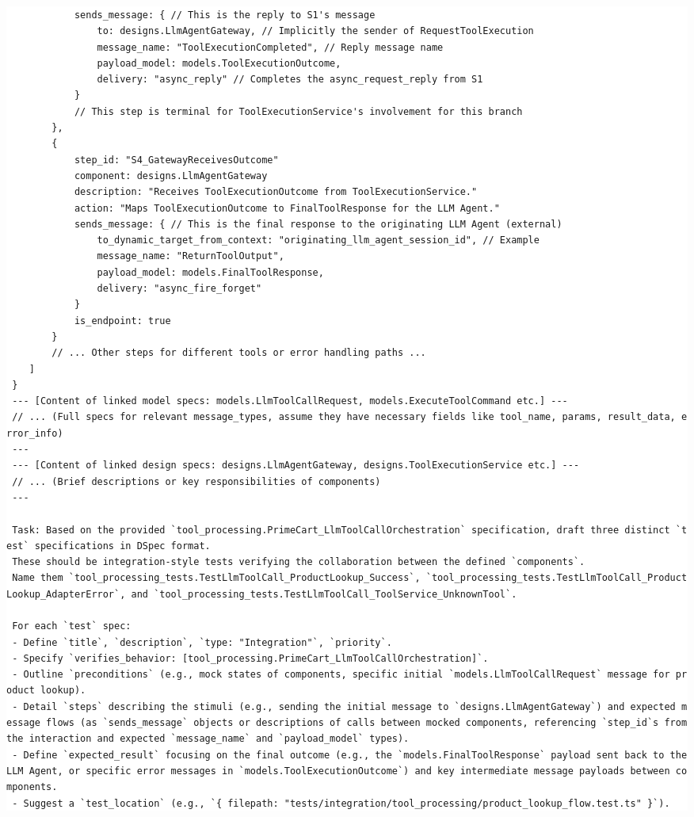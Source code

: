                 sends_message: { // This is the reply to S1's message
                    to: designs.LlmAgentGateway, // Implicitly the sender of RequestToolExecution
                    message_name: "ToolExecutionCompleted", // Reply message name
                    payload_model: models.ToolExecutionOutcome,
                    delivery: "async_reply" // Completes the async_request_reply from S1
                }
                // This step is terminal for ToolExecutionService's involvement for this branch
            },
            {
                step_id: "S4_GatewayReceivesOutcome"
                component: designs.LlmAgentGateway
                description: "Receives ToolExecutionOutcome from ToolExecutionService."
                action: "Maps ToolExecutionOutcome to FinalToolResponse for the LLM Agent."
                sends_message: { // This is the final response to the originating LLM Agent (external)
                    to_dynamic_target_from_context: "originating_llm_agent_session_id", // Example
                    message_name: "ReturnToolOutput",
                    payload_model: models.FinalToolResponse,
                    delivery: "async_fire_forget"
                }
                is_endpoint: true
            }
            // ... Other steps for different tools or error handling paths ...
        ]
     }
     --- [Content of linked model specs: models.LlmToolCallRequest, models.ExecuteToolCommand etc.] ---
     // ... (Full specs for relevant message_types, assume they have necessary fields like tool_name, params, result_data, error_info)
     ---
     --- [Content of linked design specs: designs.LlmAgentGateway, designs.ToolExecutionService etc.] ---
     // ... (Brief descriptions or key responsibilities of components)
     ---

     Task: Based on the provided `tool_processing.PrimeCart_LlmToolCallOrchestration` specification, draft three distinct `test` specifications in DSpec format.
     These should be integration-style tests verifying the collaboration between the defined `components`.
     Name them `tool_processing_tests.TestLlmToolCall_ProductLookup_Success`, `tool_processing_tests.TestLlmToolCall_ProductLookup_AdapterError`, and `tool_processing_tests.TestLlmToolCall_ToolService_UnknownTool`.

     For each `test` spec:
     - Define `title`, `description`, `type: "Integration"`, `priority`.
     - Specify `verifies_behavior: [tool_processing.PrimeCart_LlmToolCallOrchestration]`.
     - Outline `preconditions` (e.g., mock states of components, specific initial `models.LlmToolCallRequest` message for product lookup).
     - Detail `steps` describing the stimuli (e.g., sending the initial message to `designs.LlmAgentGateway`) and expected message flows (as `sends_message` objects or descriptions of calls between mocked components, referencing `step_id`s from the interaction and expected `message_name` and `payload_model` types).
     - Define `expected_result` focusing on the final outcome (e.g., the `models.FinalToolResponse` payload sent back to the LLM Agent, or specific error messages in `models.ToolExecutionOutcome`) and key intermediate message payloads between components.
     - Suggest a `test_location` (e.g., `{ filepath: "tests/integration/tool_processing/product_lookup_flow.test.ts" }`).
